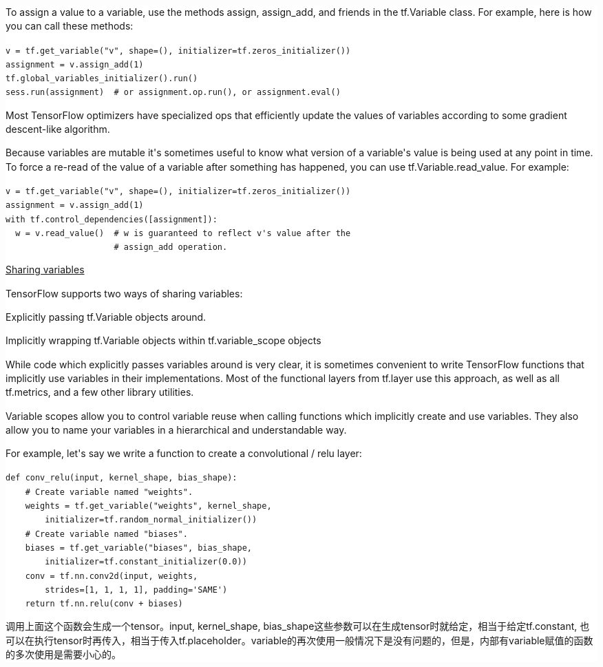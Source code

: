 To assign a value to a variable, use the methods assign, assign_add, and friends in the tf.Variable class. For example, here is how you can call these methods:

    v = tf.get_variable("v", shape=(), initializer=tf.zeros_initializer())
    assignment = v.assign_add(1)
    tf.global_variables_initializer().run()
    sess.run(assignment)  # or assignment.op.run(), or assignment.eval()

Most TensorFlow optimizers have specialized ops that efficiently update the values of variables according to some gradient descent-like algorithm. 

Because variables are mutable it's sometimes useful to know what version of a variable's value is being used at any point in time. To force a re-read of the value of a variable after something has happened, you can use tf.Variable.read_value. For example:

    v = tf.get_variable("v", shape=(), initializer=tf.zeros_initializer())
    assignment = v.assign_add(1)
    with tf.control_dependencies([assignment]):
      w = v.read_value()  # w is guaranteed to reflect v's value after the
                          # assign_add operation.

[Sharing variables](https://www.tensorflow.org/programmers_guide/variables)

TensorFlow supports two ways of sharing variables:

Explicitly passing tf.Variable objects around.

Implicitly wrapping tf.Variable objects within tf.variable_scope objects

While code which explicitly passes variables around is very clear, it is sometimes convenient to write TensorFlow functions that implicitly use variables in their implementations. Most of the functional layers from tf.layer use this approach, as well as all tf.metrics, and a few other library utilities.

Variable scopes allow you to control variable reuse when calling functions which implicitly create and use variables. They also allow you to name your variables in a hierarchical and understandable way.

For example, let's say we write a function to create a convolutional / relu layer:

    def conv_relu(input, kernel_shape, bias_shape):
        # Create variable named "weights".
        weights = tf.get_variable("weights", kernel_shape,
            initializer=tf.random_normal_initializer())
        # Create variable named "biases".
        biases = tf.get_variable("biases", bias_shape,
            initializer=tf.constant_initializer(0.0))
        conv = tf.nn.conv2d(input, weights,
            strides=[1, 1, 1, 1], padding='SAME')
        return tf.nn.relu(conv + biases)

调用上面这个函数会生成一个tensor。input, kernel_shape, bias_shape这些参数可以在生成tensor时就给定，相当于给定tf.constant, 也可以在执行tensor时再传入，相当于传入tf.placeholder。variable的再次使用一般情况下是没有问题的，但是，内部有variable赋值的函数的多次使用是需要小心的。
